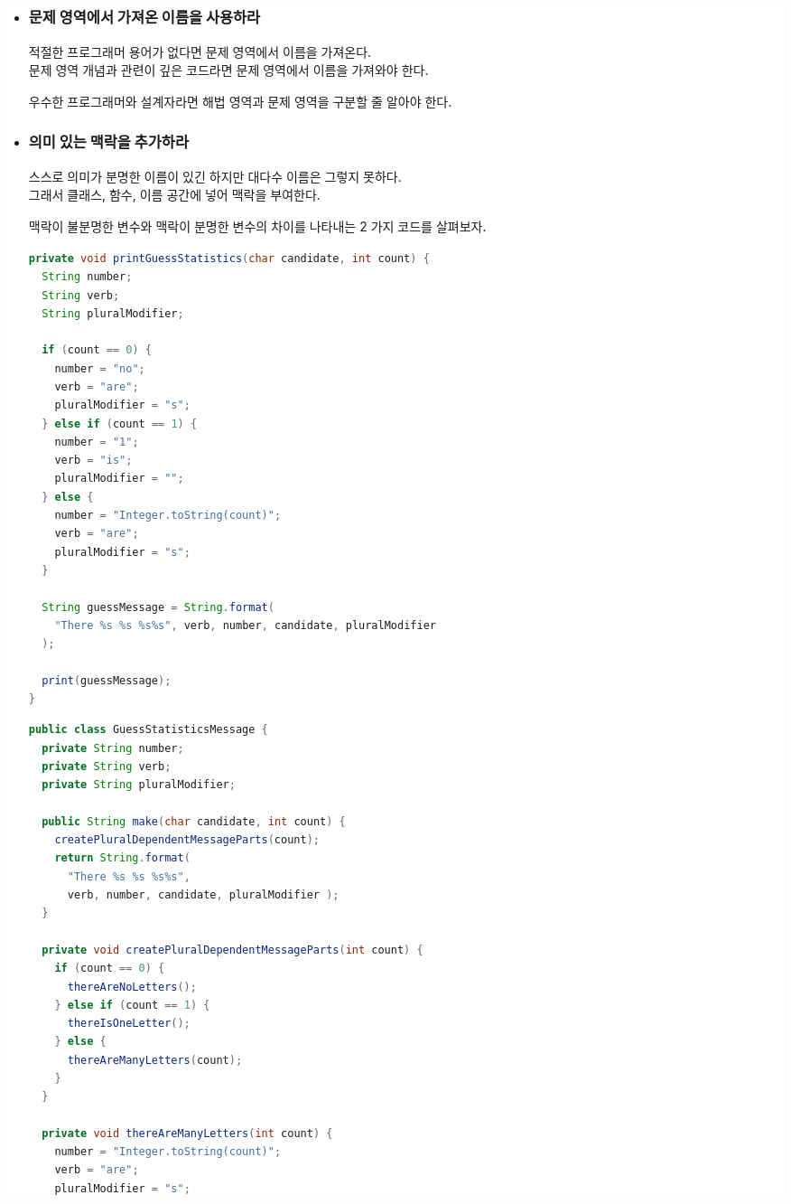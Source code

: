 - ### 문제 영역에서 가져온 이름을 사용하라
  적절한 프로그래머 용어가 없다면 문제 영역에서 이름을 가져온다.  
  문제 영역 개념과 관련이 깊은 코드라면 문제 영역에서 이름을 가져와야 한다.
  
  우수한 프로그래머와 설계자라면 해법 영역과 문제 영역을 구분할 줄 알아야 한다.
  
- ### 의미 있는 맥락을 추가하라
  스스로 의미가 분명한 이름이 있긴 하지만 대다수 이름은 그렇지 못하다.  
  그래서 클래스, 함수, 이름 공간에 넣어 맥락을 부여한다.
  
  맥락이 불분명한 변수와 맥락이 분명한 변수의 차이를 나타내는 2 가지 코드를 살펴보자.
  
  ```java
  private void printGuessStatistics(char candidate, int count) {
    String number;
    String verb;
    String pluralModifier;
    
    if (count == 0) {
      number = "no";
      verb = "are";
      pluralModifier = "s";
    } else if (count == 1) {
      number = "1";
      verb = "is";
      pluralModifier = "";
    } else {
      number = "Integer.toString(count)";
      verb = "are";
      pluralModifier = "s";
    }
    
    String guessMessage = String.format(
      "There %s %s %s%s", verb, number, candidate, pluralModifier
    );
    
    print(guessMessage);
  }
  ```
  ```java
  public class GuessStatisticsMessage {
    private String number;
    private String verb;
    private String pluralModifier;
    
    public String make(char candidate, int count) {
      createPluralDependentMessageParts(count);
      return String.format(
        "There %s %s %s%s",
        verb, number, candidate, pluralModifier );
    }
    
    private void createPluralDependentMessageParts(int count) {
      if (count == 0) {
        thereAreNoLetters();
      } else if (count == 1) {
        thereIsOneLetter();
      } else {
        thereAreManyLetters(count);
      }
    }
    
    private void thereAreManyLetters(int count) {
      number = "Integer.toString(count)";
      verb = "are";
      pluralModifier = "s";
  ```